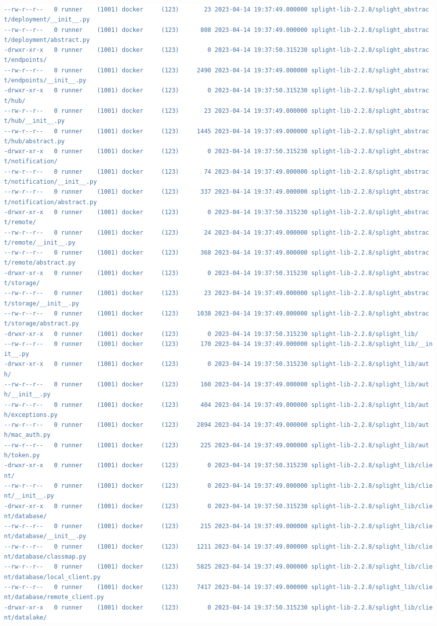 ```diff
--rw-r--r--   0 runner    (1001) docker     (123)       23 2023-04-14 19:37:49.000000 splight-lib-2.2.8/splight_abstract/deployment/__init__.py
--rw-r--r--   0 runner    (1001) docker     (123)      808 2023-04-14 19:37:49.000000 splight-lib-2.2.8/splight_abstract/deployment/abstract.py
-drwxr-xr-x   0 runner    (1001) docker     (123)        0 2023-04-14 19:37:50.315230 splight-lib-2.2.8/splight_abstract/endpoints/
--rw-r--r--   0 runner    (1001) docker     (123)     2490 2023-04-14 19:37:49.000000 splight-lib-2.2.8/splight_abstract/endpoints/__init__.py
-drwxr-xr-x   0 runner    (1001) docker     (123)        0 2023-04-14 19:37:50.315230 splight-lib-2.2.8/splight_abstract/hub/
--rw-r--r--   0 runner    (1001) docker     (123)       23 2023-04-14 19:37:49.000000 splight-lib-2.2.8/splight_abstract/hub/__init__.py
--rw-r--r--   0 runner    (1001) docker     (123)     1445 2023-04-14 19:37:49.000000 splight-lib-2.2.8/splight_abstract/hub/abstract.py
-drwxr-xr-x   0 runner    (1001) docker     (123)        0 2023-04-14 19:37:50.315230 splight-lib-2.2.8/splight_abstract/notification/
--rw-r--r--   0 runner    (1001) docker     (123)       74 2023-04-14 19:37:49.000000 splight-lib-2.2.8/splight_abstract/notification/__init__.py
--rw-r--r--   0 runner    (1001) docker     (123)      337 2023-04-14 19:37:49.000000 splight-lib-2.2.8/splight_abstract/notification/abstract.py
-drwxr-xr-x   0 runner    (1001) docker     (123)        0 2023-04-14 19:37:50.315230 splight-lib-2.2.8/splight_abstract/remote/
--rw-r--r--   0 runner    (1001) docker     (123)       24 2023-04-14 19:37:49.000000 splight-lib-2.2.8/splight_abstract/remote/__init__.py
--rw-r--r--   0 runner    (1001) docker     (123)      368 2023-04-14 19:37:49.000000 splight-lib-2.2.8/splight_abstract/remote/abstract.py
-drwxr-xr-x   0 runner    (1001) docker     (123)        0 2023-04-14 19:37:50.315230 splight-lib-2.2.8/splight_abstract/storage/
--rw-r--r--   0 runner    (1001) docker     (123)       23 2023-04-14 19:37:49.000000 splight-lib-2.2.8/splight_abstract/storage/__init__.py
--rw-r--r--   0 runner    (1001) docker     (123)     1038 2023-04-14 19:37:49.000000 splight-lib-2.2.8/splight_abstract/storage/abstract.py
-drwxr-xr-x   0 runner    (1001) docker     (123)        0 2023-04-14 19:37:50.315230 splight-lib-2.2.8/splight_lib/
--rw-r--r--   0 runner    (1001) docker     (123)      170 2023-04-14 19:37:49.000000 splight-lib-2.2.8/splight_lib/__init__.py
-drwxr-xr-x   0 runner    (1001) docker     (123)        0 2023-04-14 19:37:50.315230 splight-lib-2.2.8/splight_lib/auth/
--rw-r--r--   0 runner    (1001) docker     (123)      160 2023-04-14 19:37:49.000000 splight-lib-2.2.8/splight_lib/auth/__init__.py
--rw-r--r--   0 runner    (1001) docker     (123)      404 2023-04-14 19:37:49.000000 splight-lib-2.2.8/splight_lib/auth/exceptions.py
--rw-r--r--   0 runner    (1001) docker     (123)     2894 2023-04-14 19:37:49.000000 splight-lib-2.2.8/splight_lib/auth/mac_auth.py
--rw-r--r--   0 runner    (1001) docker     (123)      225 2023-04-14 19:37:49.000000 splight-lib-2.2.8/splight_lib/auth/token.py
-drwxr-xr-x   0 runner    (1001) docker     (123)        0 2023-04-14 19:37:50.315230 splight-lib-2.2.8/splight_lib/client/
--rw-r--r--   0 runner    (1001) docker     (123)        0 2023-04-14 19:37:49.000000 splight-lib-2.2.8/splight_lib/client/__init__.py
-drwxr-xr-x   0 runner    (1001) docker     (123)        0 2023-04-14 19:37:50.315230 splight-lib-2.2.8/splight_lib/client/database/
--rw-r--r--   0 runner    (1001) docker     (123)      215 2023-04-14 19:37:49.000000 splight-lib-2.2.8/splight_lib/client/database/__init__.py
--rw-r--r--   0 runner    (1001) docker     (123)     1211 2023-04-14 19:37:49.000000 splight-lib-2.2.8/splight_lib/client/database/classmap.py
--rw-r--r--   0 runner    (1001) docker     (123)     5825 2023-04-14 19:37:49.000000 splight-lib-2.2.8/splight_lib/client/database/local_client.py
--rw-r--r--   0 runner    (1001) docker     (123)     7417 2023-04-14 19:37:49.000000 splight-lib-2.2.8/splight_lib/client/database/remote_client.py
-drwxr-xr-x   0 runner    (1001) docker     (123)        0 2023-04-14 19:37:50.315230 splight-lib-2.2.8/splight_lib/client/datalake/
```